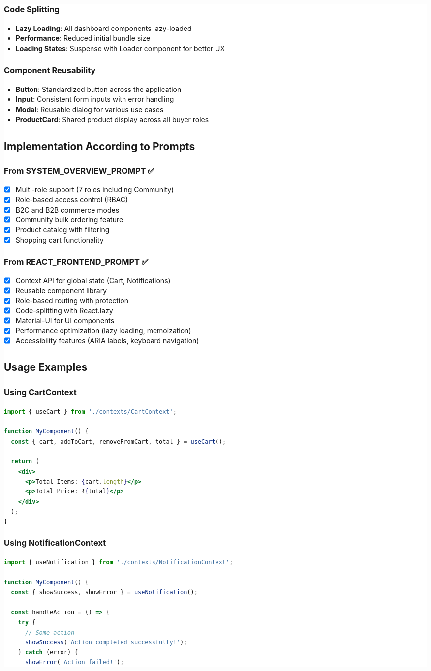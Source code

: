### Code Splitting
- **Lazy Loading**: All dashboard components lazy-loaded
- **Performance**: Reduced initial bundle size
- **Loading States**: Suspense with Loader component for better UX

### Component Reusability
- **Button**: Standardized button across the application
- **Input**: Consistent form inputs with error handling
- **Modal**: Reusable dialog for various use cases
- **ProductCard**: Shared product display across all buyer roles

## Implementation According to Prompts

### From SYSTEM_OVERVIEW_PROMPT ✅
- [x] Multi-role support (7 roles including Community)
- [x] Role-based access control (RBAC)
- [x] B2C and B2B commerce modes
- [x] Community bulk ordering feature
- [x] Product catalog with filtering
- [x] Shopping cart functionality

### From REACT_FRONTEND_PROMPT ✅
- [x] Context API for global state (Cart, Notifications)
- [x] Reusable component library
- [x] Role-based routing with protection
- [x] Code-splitting with React.lazy
- [x] Material-UI for UI components
- [x] Performance optimization (lazy loading, memoization)
- [x] Accessibility features (ARIA labels, keyboard navigation)

## Usage Examples

### Using CartContext
```jsx
import { useCart } from './contexts/CartContext';

function MyComponent() {
  const { cart, addToCart, removeFromCart, total } = useCart();
  
  return (
    <div>
      <p>Total Items: {cart.length}</p>
      <p>Total Price: ₹{total}</p>
    </div>
  );
}
```

### Using NotificationContext
```jsx
import { useNotification } from './contexts/NotificationContext';

function MyComponent() {
  const { showSuccess, showError } = useNotification();
  
  const handleAction = () => {
    try {
      // Some action
      showSuccess('Action completed successfully!');
    } catch (error) {
      showError('Action failed!');
```